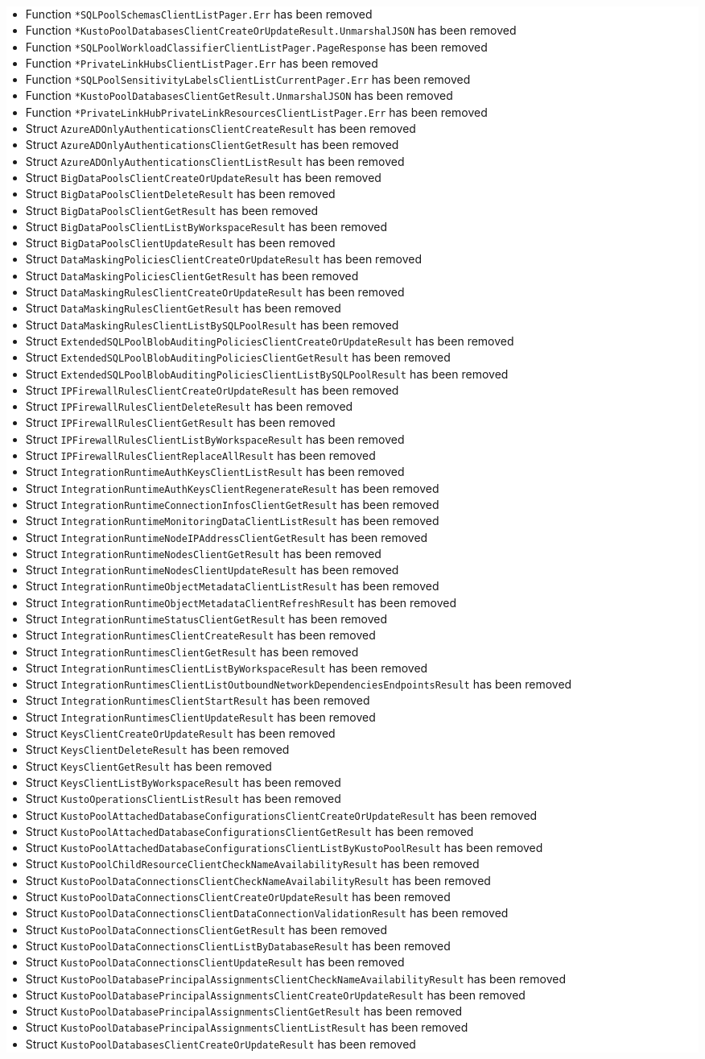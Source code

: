 - Function `*SQLPoolSchemasClientListPager.Err` has been removed
- Function `*KustoPoolDatabasesClientCreateOrUpdateResult.UnmarshalJSON` has been removed
- Function `*SQLPoolWorkloadClassifierClientListPager.PageResponse` has been removed
- Function `*PrivateLinkHubsClientListPager.Err` has been removed
- Function `*SQLPoolSensitivityLabelsClientListCurrentPager.Err` has been removed
- Function `*KustoPoolDatabasesClientGetResult.UnmarshalJSON` has been removed
- Function `*PrivateLinkHubPrivateLinkResourcesClientListPager.Err` has been removed
- Struct `AzureADOnlyAuthenticationsClientCreateResult` has been removed
- Struct `AzureADOnlyAuthenticationsClientGetResult` has been removed
- Struct `AzureADOnlyAuthenticationsClientListResult` has been removed
- Struct `BigDataPoolsClientCreateOrUpdateResult` has been removed
- Struct `BigDataPoolsClientDeleteResult` has been removed
- Struct `BigDataPoolsClientGetResult` has been removed
- Struct `BigDataPoolsClientListByWorkspaceResult` has been removed
- Struct `BigDataPoolsClientUpdateResult` has been removed
- Struct `DataMaskingPoliciesClientCreateOrUpdateResult` has been removed
- Struct `DataMaskingPoliciesClientGetResult` has been removed
- Struct `DataMaskingRulesClientCreateOrUpdateResult` has been removed
- Struct `DataMaskingRulesClientGetResult` has been removed
- Struct `DataMaskingRulesClientListBySQLPoolResult` has been removed
- Struct `ExtendedSQLPoolBlobAuditingPoliciesClientCreateOrUpdateResult` has been removed
- Struct `ExtendedSQLPoolBlobAuditingPoliciesClientGetResult` has been removed
- Struct `ExtendedSQLPoolBlobAuditingPoliciesClientListBySQLPoolResult` has been removed
- Struct `IPFirewallRulesClientCreateOrUpdateResult` has been removed
- Struct `IPFirewallRulesClientDeleteResult` has been removed
- Struct `IPFirewallRulesClientGetResult` has been removed
- Struct `IPFirewallRulesClientListByWorkspaceResult` has been removed
- Struct `IPFirewallRulesClientReplaceAllResult` has been removed
- Struct `IntegrationRuntimeAuthKeysClientListResult` has been removed
- Struct `IntegrationRuntimeAuthKeysClientRegenerateResult` has been removed
- Struct `IntegrationRuntimeConnectionInfosClientGetResult` has been removed
- Struct `IntegrationRuntimeMonitoringDataClientListResult` has been removed
- Struct `IntegrationRuntimeNodeIPAddressClientGetResult` has been removed
- Struct `IntegrationRuntimeNodesClientGetResult` has been removed
- Struct `IntegrationRuntimeNodesClientUpdateResult` has been removed
- Struct `IntegrationRuntimeObjectMetadataClientListResult` has been removed
- Struct `IntegrationRuntimeObjectMetadataClientRefreshResult` has been removed
- Struct `IntegrationRuntimeStatusClientGetResult` has been removed
- Struct `IntegrationRuntimesClientCreateResult` has been removed
- Struct `IntegrationRuntimesClientGetResult` has been removed
- Struct `IntegrationRuntimesClientListByWorkspaceResult` has been removed
- Struct `IntegrationRuntimesClientListOutboundNetworkDependenciesEndpointsResult` has been removed
- Struct `IntegrationRuntimesClientStartResult` has been removed
- Struct `IntegrationRuntimesClientUpdateResult` has been removed
- Struct `KeysClientCreateOrUpdateResult` has been removed
- Struct `KeysClientDeleteResult` has been removed
- Struct `KeysClientGetResult` has been removed
- Struct `KeysClientListByWorkspaceResult` has been removed
- Struct `KustoOperationsClientListResult` has been removed
- Struct `KustoPoolAttachedDatabaseConfigurationsClientCreateOrUpdateResult` has been removed
- Struct `KustoPoolAttachedDatabaseConfigurationsClientGetResult` has been removed
- Struct `KustoPoolAttachedDatabaseConfigurationsClientListByKustoPoolResult` has been removed
- Struct `KustoPoolChildResourceClientCheckNameAvailabilityResult` has been removed
- Struct `KustoPoolDataConnectionsClientCheckNameAvailabilityResult` has been removed
- Struct `KustoPoolDataConnectionsClientCreateOrUpdateResult` has been removed
- Struct `KustoPoolDataConnectionsClientDataConnectionValidationResult` has been removed
- Struct `KustoPoolDataConnectionsClientGetResult` has been removed
- Struct `KustoPoolDataConnectionsClientListByDatabaseResult` has been removed
- Struct `KustoPoolDataConnectionsClientUpdateResult` has been removed
- Struct `KustoPoolDatabasePrincipalAssignmentsClientCheckNameAvailabilityResult` has been removed
- Struct `KustoPoolDatabasePrincipalAssignmentsClientCreateOrUpdateResult` has been removed
- Struct `KustoPoolDatabasePrincipalAssignmentsClientGetResult` has been removed
- Struct `KustoPoolDatabasePrincipalAssignmentsClientListResult` has been removed
- Struct `KustoPoolDatabasesClientCreateOrUpdateResult` has been removed